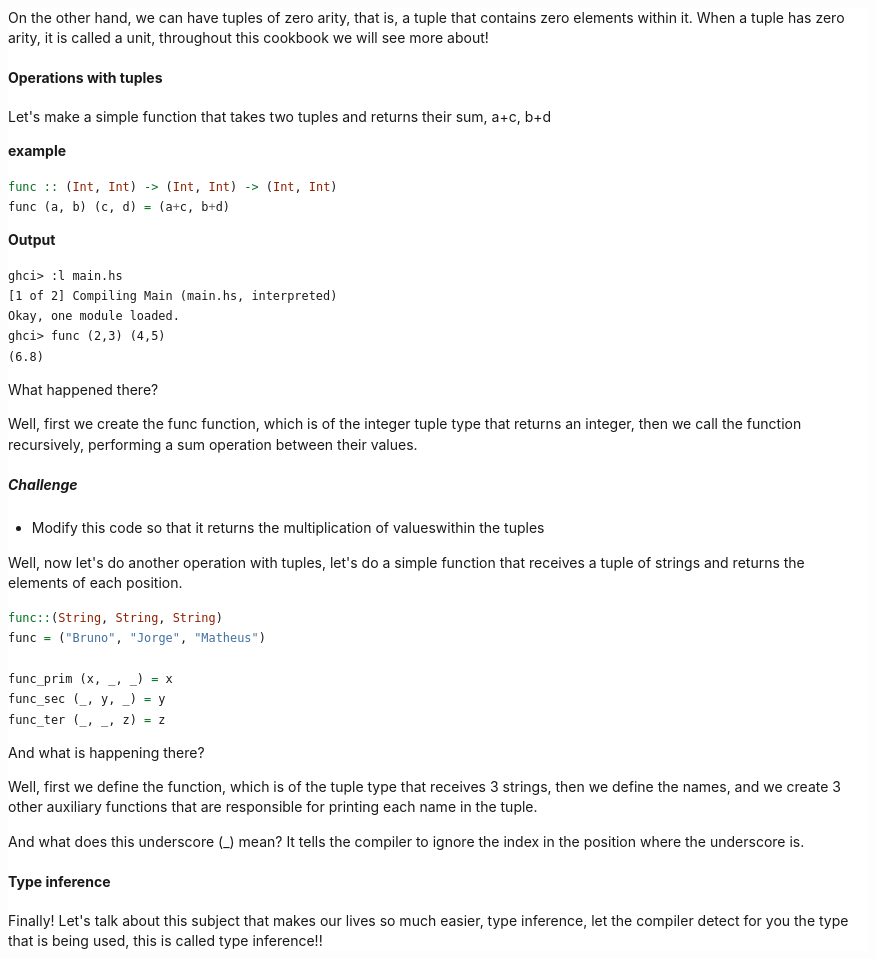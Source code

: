 On the other hand, we can have tuples of zero arity, that is, a tuple that contains zero elements within it. When a tuple has zero arity, it is called a unit, throughout this cookbook we will see more about!

#### Operations with tuples

Let's make a simple function that takes two tuples and returns their sum, a+c, b+d

**example**

```haskell
func :: (Int, Int) -> (Int, Int) -> (Int, Int)
func (a, b) (c, d) = (a+c, b+d)
```

**Output**

```
ghci> :l main.hs
[1 of 2] Compiling Main (main.hs, interpreted)
Okay, one module loaded.
ghci> func (2,3) (4,5)
(6.8)
```

What happened there? 

Well, first we create the func function, which is of the integer tuple type that returns an integer, then we call the function recursively, performing a sum operation between their values. 

##### Challenge

- Modify this code so that it returns the multiplication of values ​​within the tuples

Well, now let's do another operation with tuples, let's do a simple function that receives a tuple of strings and returns the elements of each position.

```haskell
func::(String, String, String)
func = ("Bruno", "Jorge", "Matheus")

func_prim (x, _, _) = x
func_sec (_, y, _) = y
func_ter (_, _, z) = z
```

And what is happening there? 

Well, first we define the function, which is of the tuple type that receives 3 strings, then we define the names, and we create 3 other auxiliary functions that are responsible for printing each name in the tuple.

And what does this underscore (_) mean? It tells the compiler to ignore the index in the position where the underscore is.

#### Type inference

Finally! Let's talk about this subject that makes our lives so much easier, type inference, let the compiler detect for you the type that is being used, this is called type inference!!

